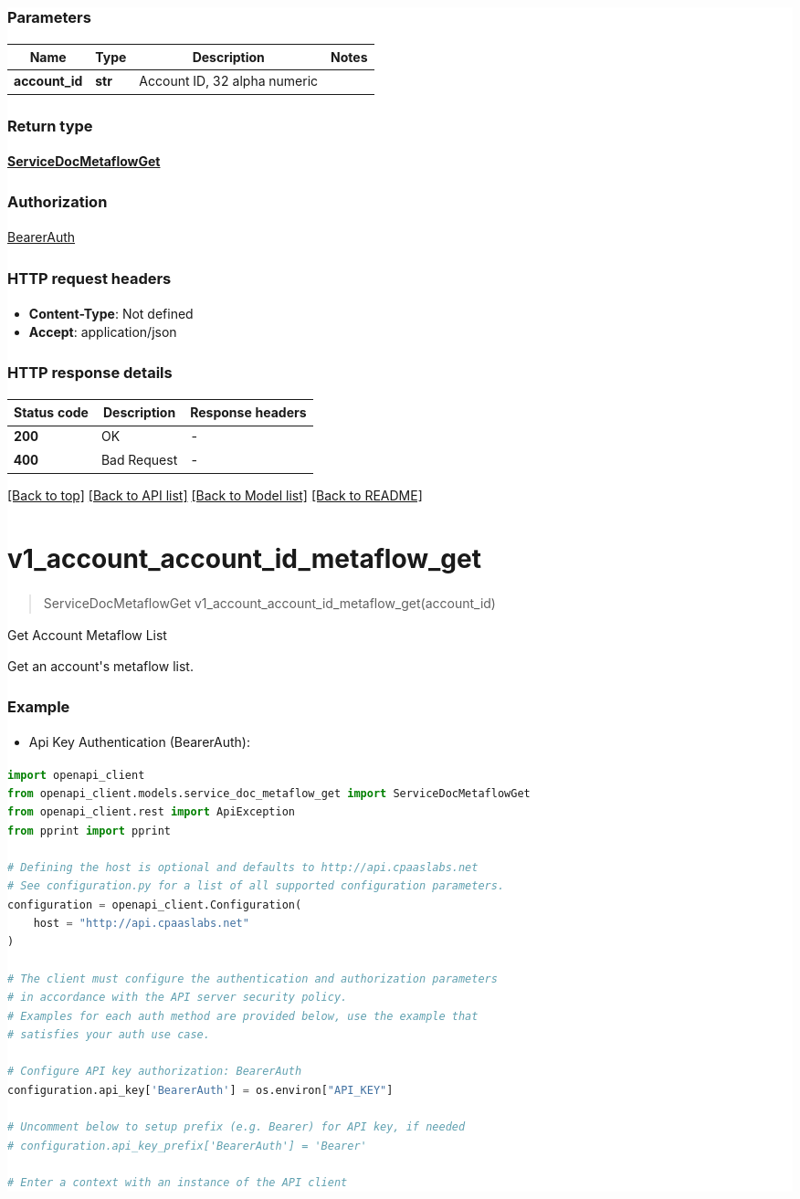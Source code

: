 

### Parameters


Name | Type | Description  | Notes
------------- | ------------- | ------------- | -------------
 **account_id** | **str**| Account ID, 32 alpha numeric | 

### Return type

[**ServiceDocMetaflowGet**](ServiceDocMetaflowGet.md)

### Authorization

[BearerAuth](../README.md#BearerAuth)

### HTTP request headers

 - **Content-Type**: Not defined
 - **Accept**: application/json

### HTTP response details

| Status code | Description | Response headers |
|-------------|-------------|------------------|
**200** | OK |  -  |
**400** | Bad Request |  -  |

[[Back to top]](#) [[Back to API list]](../README.md#documentation-for-api-endpoints) [[Back to Model list]](../README.md#documentation-for-models) [[Back to README]](../README.md)

# **v1_account_account_id_metaflow_get**
> ServiceDocMetaflowGet v1_account_account_id_metaflow_get(account_id)

Get Account Metaflow List

Get an account's metaflow list.

### Example

* Api Key Authentication (BearerAuth):

```python
import openapi_client
from openapi_client.models.service_doc_metaflow_get import ServiceDocMetaflowGet
from openapi_client.rest import ApiException
from pprint import pprint

# Defining the host is optional and defaults to http://api.cpaaslabs.net
# See configuration.py for a list of all supported configuration parameters.
configuration = openapi_client.Configuration(
    host = "http://api.cpaaslabs.net"
)

# The client must configure the authentication and authorization parameters
# in accordance with the API server security policy.
# Examples for each auth method are provided below, use the example that
# satisfies your auth use case.

# Configure API key authorization: BearerAuth
configuration.api_key['BearerAuth'] = os.environ["API_KEY"]

# Uncomment below to setup prefix (e.g. Bearer) for API key, if needed
# configuration.api_key_prefix['BearerAuth'] = 'Bearer'

# Enter a context with an instance of the API client
```